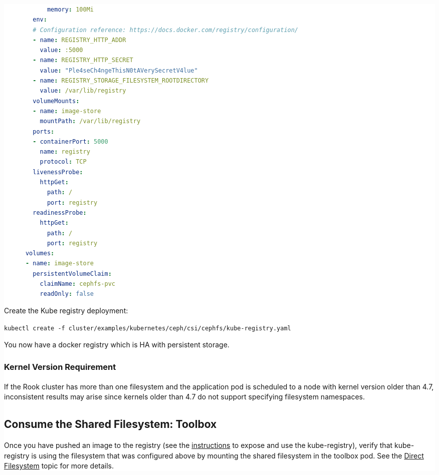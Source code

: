 ```yaml
            memory: 100Mi
        env:
        # Configuration reference: https://docs.docker.com/registry/configuration/
        - name: REGISTRY_HTTP_ADDR
          value: :5000
        - name: REGISTRY_HTTP_SECRET
          value: "Ple4seCh4ngeThisN0tAVerySecretV4lue"
        - name: REGISTRY_STORAGE_FILESYSTEM_ROOTDIRECTORY
          value: /var/lib/registry
        volumeMounts:
        - name: image-store
          mountPath: /var/lib/registry
        ports:
        - containerPort: 5000
          name: registry
          protocol: TCP
        livenessProbe:
          httpGet:
            path: /
            port: registry
        readinessProbe:
          httpGet:
            path: /
            port: registry
      volumes:
      - name: image-store
        persistentVolumeClaim:
          claimName: cephfs-pvc
          readOnly: false
```

Create the Kube registry deployment:

```console
kubectl create -f cluster/examples/kubernetes/ceph/csi/cephfs/kube-registry.yaml
```

You now have a docker registry which is HA with persistent storage.

### Kernel Version Requirement

If the Rook cluster has more than one filesystem and the application pod is scheduled to a node with kernel version older than 4.7, inconsistent results may arise since kernels older than 4.7 do not support specifying filesystem namespaces.

## Consume the Shared Filesystem: Toolbox

Once you have pushed an image to the registry (see the [instructions](https://github.com/kubernetes/kubernetes/tree/release-1.9/cluster/addons/registry) to expose and use the kube-registry), verify that kube-registry is using the filesystem that was configured above by mounting the shared filesystem in the toolbox pod. See the [Direct Filesystem](direct-tools.md#shared-filesystem-tools) topic for more details.
